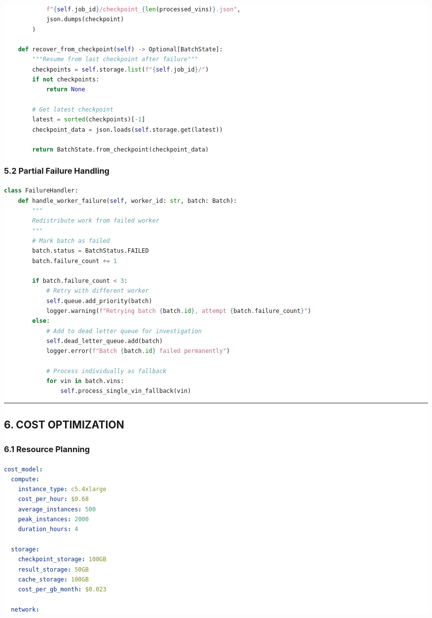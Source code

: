 ```python
            f"{self.job_id}/checkpoint_{len(processed_vins)}.json",
            json.dumps(checkpoint)
        )
    
    def recover_from_checkpoint(self) -> Optional[BatchState]:
        """Resume from last checkpoint after failure"""
        checkpoints = self.storage.list(f"{self.job_id}/")
        if not checkpoints:
            return None
        
        # Get latest checkpoint
        latest = sorted(checkpoints)[-1]
        checkpoint_data = json.loads(self.storage.get(latest))
        
        return BatchState.from_checkpoint(checkpoint_data)
```

### 5.2 Partial Failure Handling
```python
class FailureHandler:
    def handle_worker_failure(self, worker_id: str, batch: Batch):
        """
        Redistribute work from failed worker
        """
        # Mark batch as failed
        batch.status = BatchStatus.FAILED
        batch.failure_count += 1
        
        if batch.failure_count < 3:
            # Retry with different worker
            self.queue.add_priority(batch)
            logger.warning(f"Retrying batch {batch.id}, attempt {batch.failure_count}")
        else:
            # Add to dead letter queue for investigation
            self.dead_letter_queue.add(batch)
            logger.error(f"Batch {batch.id} failed permanently")
            
            # Process individually as fallback
            for vin in batch.vins:
                self.process_single_vin_fallback(vin)
```

---

## 6. COST OPTIMIZATION

### 6.1 Resource Planning
```yaml
cost_model:
  compute:
    instance_type: c5.4xlarge
    cost_per_hour: $0.68
    average_instances: 500
    peak_instances: 2000
    duration_hours: 4
    
  storage:
    checkpoint_storage: 100GB
    result_storage: 50GB
    cache_storage: 100GB
    cost_per_gb_month: $0.023
    
  network:
```